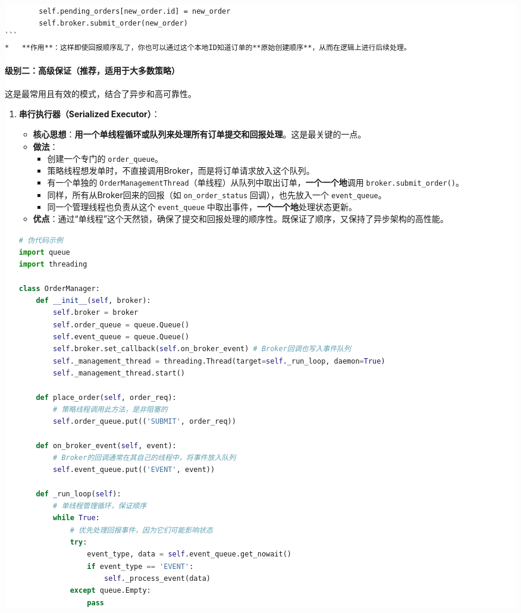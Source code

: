             self.pending_orders[new_order.id] = new_order
            self.broker.submit_order(new_order)
    ```
    *   **作用**：这样即使回报顺序乱了，你也可以通过这个本地ID知道订单的**原始创建顺序**，从而在逻辑上进行后续处理。

#### 级别二：高级保证（推荐，适用于大多数策略）

这是最常用且有效的模式，结合了异步和高可靠性。

1.  **串行执行器（Serialized Executor）**：
    *   **核心思想**：**用一个单线程循环或队列来处理所有订单提交和回报处理**。这是最关键的一点。
    *   **做法**：
        *   创建一个专门的 `order_queue`。
        *   策略线程想发单时，不直接调用Broker，而是将订单请求放入这个队列。
        *   有一个单独的 `OrderManagementThread`（单线程）从队列中取出订单，**一个一个地**调用 `broker.submit_order()`。
        *   同样，所有从Broker回来的回报（如 `on_order_status` 回调），也先放入一个 `event_queue`。
        *   同一个管理线程也负责从这个 `event_queue` 中取出事件，**一个一个地**处理状态更新。
    *   **优点**：通过“单线程”这个天然锁，确保了提交和回报处理的顺序性。既保证了顺序，又保持了异步架构的高性能。

    ```python
    # 伪代码示例
    import queue
    import threading

    class OrderManager:
        def __init__(self, broker):
            self.broker = broker
            self.order_queue = queue.Queue()
            self.event_queue = queue.Queue()
            self.broker.set_callback(self.on_broker_event) # Broker回调也写入事件队列
            self._management_thread = threading.Thread(target=self._run_loop, daemon=True)
            self._management_thread.start()

        def place_order(self, order_req):
            # 策略线程调用此方法，是非阻塞的
            self.order_queue.put(('SUBMIT', order_req))

        def on_broker_event(self, event):
            # Broker的回调通常在其自己的线程中，将事件放入队列
            self.event_queue.put(('EVENT', event))

        def _run_loop(self):
            # 单线程管理循环，保证顺序
            while True:
                # 优先处理回报事件，因为它们可能影响状态
                try:
                    event_type, data = self.event_queue.get_nowait()
                    if event_type == 'EVENT':
                        self._process_event(data)
                except queue.Empty:
                    pass
